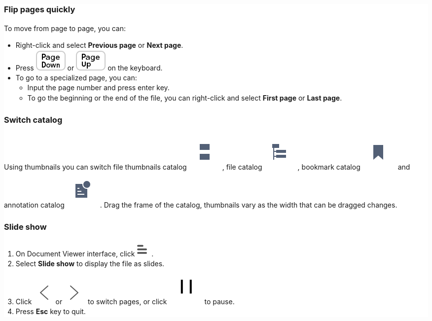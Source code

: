 ### Flip pages quickly 

To move from page to page, you can: 

- Right-click and select **Previous page** or **Next page**. 
- Press ![Down](icon/Down.svg)  or ![Up](icon/Up.svg) on the keyboard. 
- To go to a specialized page, you can: 
  - Input the page number and press enter key. 
  - To go the beginning or the end of the file, you can right-click and select **First page** or **Last page**. 

### Switch catalog 

Using thumbnails you can switch file thumbnails catalog![view](icon/view_normal.svg), file catalog![catalog](icon/catalog.svg), bookmark catalog![view](icon/bookmark_normal.svg) and annotation catalog![view](icon/comments_normal.svg). Drag the frame of the catalog, thumbnails vary as the width that can be dragged changes. 

### Slide show

1. On Document Viewer interface, click![icon_menu](icon/icon_menu.svg) . 
2. Select **Slide show** to display the file as slides. 
3. Click![play](icon/previous.svg)or![play](icon/next.svg) to switch pages, or click ![play](icon/suspend_normal.svg)to pause. 
4. Press **Esc** key to quit. 
